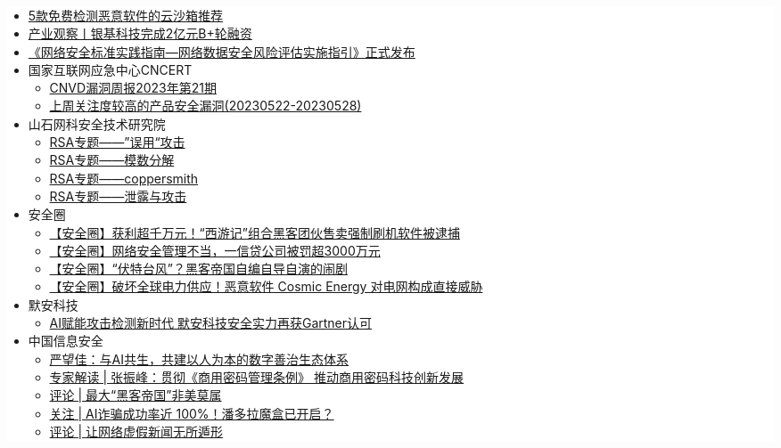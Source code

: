   - [5款免费检测恶意软件的云沙箱推荐](https://mp.weixin.qq.com/s?__biz=MjM5Njc3NjM4MA==&mid=2651124165&idx=1&sn=317096b2f3fe3219c5ef933cf2750d92&chksm=bd1441168a63c80076de2728097dd8e432bbc4c4f4266636e402ba1ea14deb803ef83b9aea7d&scene=58&subscene=0#rd)
  - [产业观察丨银基科技完成2亿元B+轮融资](https://mp.weixin.qq.com/s?__biz=MjM5Njc3NjM4MA==&mid=2651124165&idx=2&sn=fe7d31b541af9b58ace23a93f08b052c&chksm=bd1441168a63c800b968c776e456d8825da708145a01af5d01380c65013869de14862e4f28c6&scene=58&subscene=0#rd)
  - [《网络安全标准实践指南—网络数据安全风险评估实施指引》正式发布](https://mp.weixin.qq.com/s?__biz=MjM5Njc3NjM4MA==&mid=2651124165&idx=3&sn=136ffc7bf2b62d4b76895401eba0f16d&chksm=bd1441168a63c8000b017ba4f8abaca792b57997e65d289773a1819291d7a43ca849b91c49eb&scene=58&subscene=0#rd)
- 国家互联网应急中心CNCERT
  - [CNVD漏洞周报2023年第21期](https://mp.weixin.qq.com/s?__biz=MzIwNDk0MDgxMw==&mid=2247498358&idx=1&sn=9182081600bb49460cf05d15c5f38693&chksm=973ac914a04d4002662e86a1fe647f3d4e5d0963d201176d8703b378e5c38fc4bf5dea19f802&scene=58&subscene=0#rd)
  - [上周关注度较高的产品安全漏洞(20230522-20230528)](https://mp.weixin.qq.com/s?__biz=MzIwNDk0MDgxMw==&mid=2247498358&idx=2&sn=da427fb990d82b6a2bfb56d2b5cfdc46&chksm=973ac914a04d4002f16b4f22c07d30860e4bd22f57e1e867ca3cca42c052d2979a04301acfe3&scene=58&subscene=0#rd)
- 山石网科安全技术研究院
  - [RSA专题——”误用“攻击](https://mp.weixin.qq.com/s?__biz=MzUzMDUxNTE1Mw==&mid=2247501320&idx=1&sn=5c6a72d22abe390cfdce023037ad0d5c&chksm=fa5213b6cd259aa01f4dcbab5ca16f2a39b5817ce4c81f92b7984e0efc3ed3cd5fbf4cb6811a&scene=58&subscene=0#rd)
  - [RSA专题——模数分解](https://mp.weixin.qq.com/s?__biz=MzUzMDUxNTE1Mw==&mid=2247501320&idx=2&sn=a41d9a5ed2331b30703cae2d76ccb3e9&chksm=fa5213b6cd259aa0b024697d4847b4d3f0d1f4da0b4cfa6554c379062567e547bfa4c75040fa&scene=58&subscene=0#rd)
  - [RSA专题——coppersmith](https://mp.weixin.qq.com/s?__biz=MzUzMDUxNTE1Mw==&mid=2247501320&idx=3&sn=8336a4b454ae7c2473ce43f55f330acc&chksm=fa5213b6cd259aa0c1271bb3036c7a740949ed63e9e86231ace519721dbcadbce5913a815549&scene=58&subscene=0#rd)
  - [RSA专题——泄露与攻击](https://mp.weixin.qq.com/s?__biz=MzUzMDUxNTE1Mw==&mid=2247501320&idx=4&sn=05801a642e47a04e66afbac52aff85b9&chksm=fa5213b6cd259aa03dcfa64f808fba2adb5061aa471af964ebdd63b52154bd90fea89448fdc4&scene=58&subscene=0#rd)
- 安全圈
  - [【安全圈】获利超千万元！“西游记”组合黑客团伙售卖强制刷机软件被逮捕](https://mp.weixin.qq.com/s?__biz=MzIzMzE4NDU1OQ==&mid=2652035571&idx=1&sn=57502d5192660dbaf419cdeee21e3066&chksm=f36ff5b3c4187ca510589a24349c5cae130bc27560fcb9f2c82fd83cafb7b4fd797d0c369e30&scene=58&subscene=0#rd)
  - [【安全圈】网络安全管理不当，一信贷公司被罚超3000万元](https://mp.weixin.qq.com/s?__biz=MzIzMzE4NDU1OQ==&mid=2652035571&idx=2&sn=253dc32d757b518a649fa0e20b4c02bc&chksm=f36ff5b3c4187ca52fc2a3bd52b5875d3487962469869722031f7dab41e73d9a69fa22f75596&scene=58&subscene=0#rd)
  - [【安全圈】“伏特台风”？黑客帝国自编自导自演的闹剧](https://mp.weixin.qq.com/s?__biz=MzIzMzE4NDU1OQ==&mid=2652035571&idx=3&sn=4cff585a4fa41dc861f5e3302fd94aa0&chksm=f36ff5b3c4187ca5cd1336ef9f29735011e424829ce09a38202baddb4ac19078ee9a84b2c5ae&scene=58&subscene=0#rd)
  - [【安全圈】破坏全球电力供应！恶意软件 Cosmic Energy 对电网构成直接威胁](https://mp.weixin.qq.com/s?__biz=MzIzMzE4NDU1OQ==&mid=2652035571&idx=4&sn=dba2fbd2cb6fd70505541d5ce0b73128&chksm=f36ff5b3c4187ca5094c429028623c105a0d6142335ca98859e934c8bd8a7497cda96584d35a&scene=58&subscene=0#rd)
- 默安科技
  - [AI赋能攻击检测新时代 默安科技安全实力再获Gartner认可](https://mp.weixin.qq.com/s?__biz=MzIzODQxMjM2NQ==&mid=2247496376&idx=1&sn=d6c32b087481f7386b9f8c11c21b93f0&chksm=e93b059ade4c8c8cb19ff8a14d5677e44aa17e9e38c29f5a5c29e326e070e29f31020af401b2&scene=58&subscene=0#rd)
- 中国信息安全
  - [严望佳：与AI共生，共建以人为本的数字善治生态体系](https://mp.weixin.qq.com/s?__biz=MzA5MzE5MDAzOA==&mid=2664185191&idx=1&sn=9db5140ec91dbb1937303d0a4f6b26c8&chksm=8b593f9ebc2eb688c3a886a677808636cbac2206e3f976c499936457feedb971cc213e146e99&scene=58&subscene=0#rd)
  - [专家解读 | 张振峰：贯彻《商用密码管理条例》 推动商用密码科技创新发展](https://mp.weixin.qq.com/s?__biz=MzA5MzE5MDAzOA==&mid=2664185191&idx=2&sn=12f1fb831042c7f8c234e2a3a5e1b4b9&chksm=8b593f9ebc2eb6885ae5f3934ee902d3de18c991fc78556c79fc45c995998f9fd28a73f89839&scene=58&subscene=0#rd)
  - [评论 | 最大“黑客帝国”非美莫属](https://mp.weixin.qq.com/s?__biz=MzA5MzE5MDAzOA==&mid=2664185191&idx=3&sn=35b087bd9e804311017ef2a76f433755&chksm=8b593f9ebc2eb688ca9097cb6452bfba20edd9b6857f502ce94161a179923b985207d02c6cca&scene=58&subscene=0#rd)
  - [关注 | AI诈骗成功率近 100%！潘多拉魔盒已开启？](https://mp.weixin.qq.com/s?__biz=MzA5MzE5MDAzOA==&mid=2664185191&idx=4&sn=cb34dfdee045f27af4acca898f6a0ce4&chksm=8b593f9ebc2eb68853cc2b9a5cb573c3dfa75580bf0ac295cb0e7a56653bbfdd5e2438fa4398&scene=58&subscene=0#rd)
  - [评论 | 让网络虚假新闻无所遁形](https://mp.weixin.qq.com/s?__biz=MzA5MzE5MDAzOA==&mid=2664185191&idx=5&sn=59fc254e5713f2f3a1493068951f0754&chksm=8b593f9ebc2eb6884da4e6d5ebf5152708095cfdb14bc835a799642562cf29e52bdf7315de5e&scene=58&subscene=0#rd)